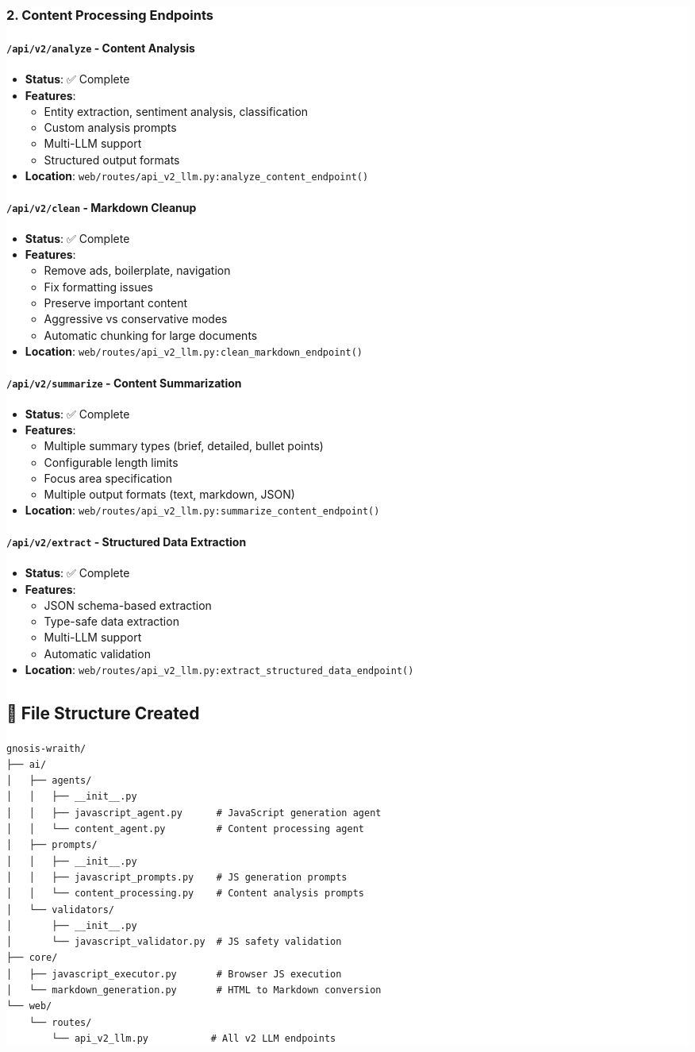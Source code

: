 ### 2. Content Processing Endpoints

#### `/api/v2/analyze` - Content Analysis
- **Status**: ✅ Complete
- **Features**:
  - Entity extraction, sentiment analysis, classification
  - Custom analysis prompts
  - Multi-LLM support
  - Structured output formats
- **Location**: `web/routes/api_v2_llm.py:analyze_content_endpoint()`

#### `/api/v2/clean` - Markdown Cleanup
- **Status**: ✅ Complete
- **Features**:
  - Remove ads, boilerplate, navigation
  - Fix formatting issues
  - Preserve important content
  - Aggressive vs conservative modes
  - Automatic chunking for large documents
- **Location**: `web/routes/api_v2_llm.py:clean_markdown_endpoint()`

#### `/api/v2/summarize` - Content Summarization
- **Status**: ✅ Complete
- **Features**:
  - Multiple summary types (brief, detailed, bullet points)
  - Configurable length limits
  - Focus area specification
  - Multiple output formats (text, markdown, JSON)
- **Location**: `web/routes/api_v2_llm.py:summarize_content_endpoint()`

#### `/api/v2/extract` - Structured Data Extraction
- **Status**: ✅ Complete
- **Features**:
  - JSON schema-based extraction
  - Type-safe data extraction
  - Multi-LLM support
  - Automatic validation
- **Location**: `web/routes/api_v2_llm.py:extract_structured_data_endpoint()`

## 📁 File Structure Created

```
gnosis-wraith/
├── ai/
│   ├── agents/
│   │   ├── __init__.py
│   │   ├── javascript_agent.py      # JavaScript generation agent
│   │   └── content_agent.py         # Content processing agent
│   ├── prompts/
│   │   ├── __init__.py
│   │   ├── javascript_prompts.py    # JS generation prompts
│   │   └── content_processing.py    # Content analysis prompts
│   └── validators/
│       ├── __init__.py
│       └── javascript_validator.py  # JS safety validation
├── core/
│   ├── javascript_executor.py       # Browser JS execution
│   └── markdown_generation.py       # HTML to Markdown conversion
└── web/
    └── routes/
        └── api_v2_llm.py           # All v2 LLM endpoints
```
